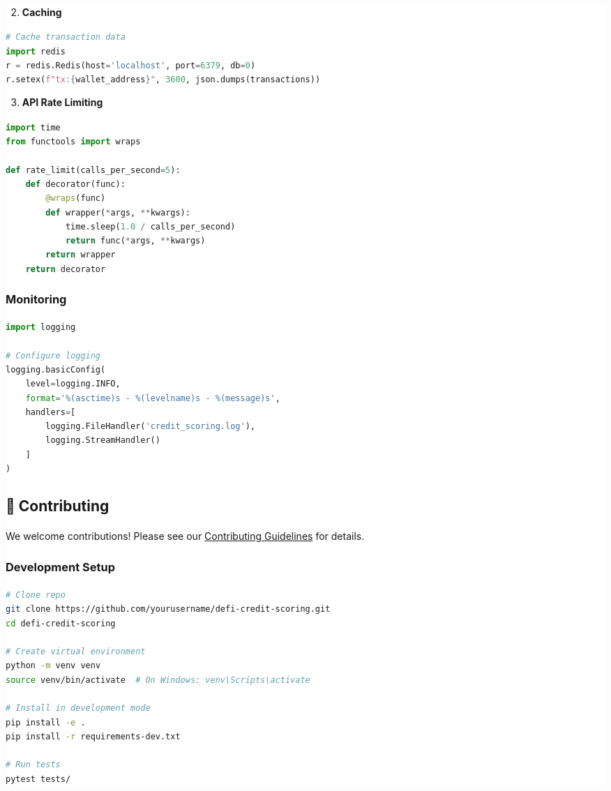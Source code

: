 2. **Caching**
```python
# Cache transaction data
import redis
r = redis.Redis(host='localhost', port=6379, db=0)
r.setex(f"tx:{wallet_address}", 3600, json.dumps(transactions))
```

3. **API Rate Limiting**
```python
import time
from functools import wraps

def rate_limit(calls_per_second=5):
    def decorator(func):
        @wraps(func)
        def wrapper(*args, **kwargs):
            time.sleep(1.0 / calls_per_second)
            return func(*args, **kwargs)
        return wrapper
    return decorator
```

### Monitoring
```python
import logging

# Configure logging
logging.basicConfig(
    level=logging.INFO,
    format='%(asctime)s - %(levelname)s - %(message)s',
    handlers=[
        logging.FileHandler('credit_scoring.log'),
        logging.StreamHandler()
    ]
)
```

## 🤝 Contributing

We welcome contributions! Please see our [Contributing Guidelines](CONTRIBUTING.md) for details.

### Development Setup
```bash
# Clone repo
git clone https://github.com/yourusername/defi-credit-scoring.git
cd defi-credit-scoring

# Create virtual environment
python -m venv venv
source venv/bin/activate  # On Windows: venv\Scripts\activate

# Install in development mode
pip install -e .
pip install -r requirements-dev.txt

# Run tests
pytest tests/
```
